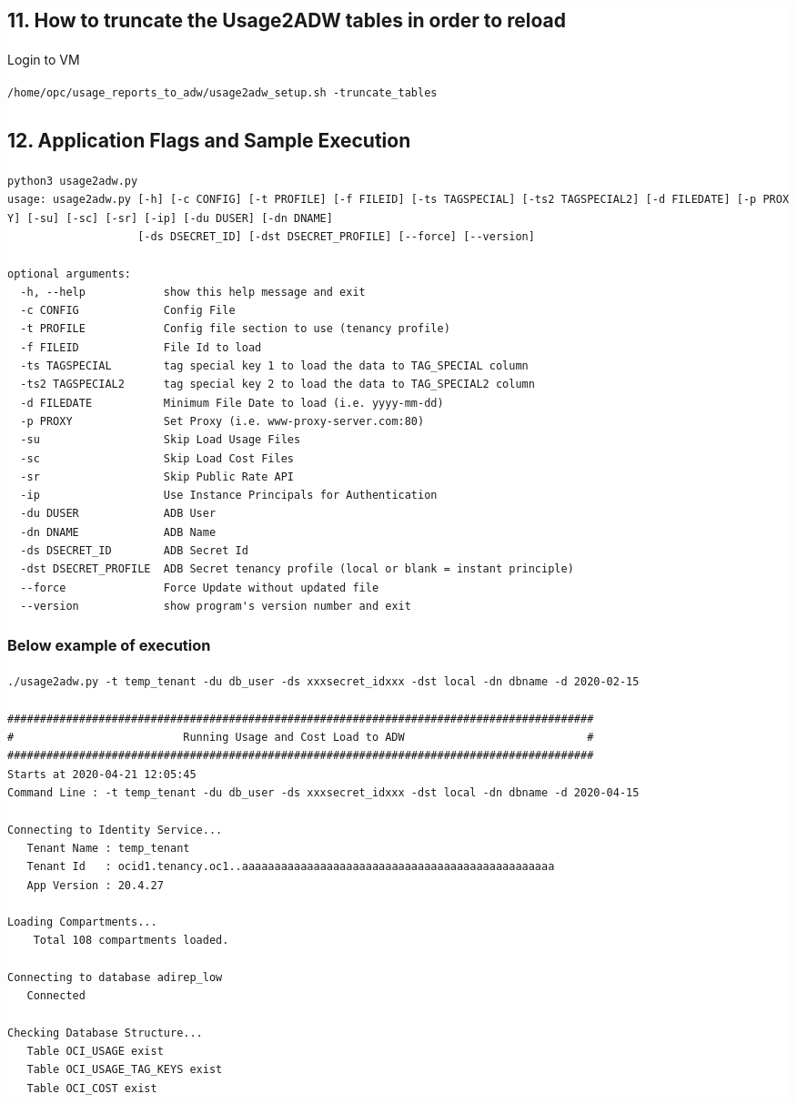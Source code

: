 ## 11. How to truncate the Usage2ADW tables in order to reload

Login to VM
```
/home/opc/usage_reports_to_adw/usage2adw_setup.sh -truncate_tables
```

## 12. Application Flags and Sample Execution

```
python3 usage2adw.py
usage: usage2adw.py [-h] [-c CONFIG] [-t PROFILE] [-f FILEID] [-ts TAGSPECIAL] [-ts2 TAGSPECIAL2] [-d FILEDATE] [-p PROXY] [-su] [-sc] [-sr] [-ip] [-du DUSER] [-dn DNAME]
                    [-ds DSECRET_ID] [-dst DSECRET_PROFILE] [--force] [--version]

optional arguments:
  -h, --help            show this help message and exit
  -c CONFIG             Config File
  -t PROFILE            Config file section to use (tenancy profile)
  -f FILEID             File Id to load
  -ts TAGSPECIAL        tag special key 1 to load the data to TAG_SPECIAL column
  -ts2 TAGSPECIAL2      tag special key 2 to load the data to TAG_SPECIAL2 column
  -d FILEDATE           Minimum File Date to load (i.e. yyyy-mm-dd)
  -p PROXY              Set Proxy (i.e. www-proxy-server.com:80)
  -su                   Skip Load Usage Files
  -sc                   Skip Load Cost Files
  -sr                   Skip Public Rate API
  -ip                   Use Instance Principals for Authentication
  -du DUSER             ADB User
  -dn DNAME             ADB Name
  -ds DSECRET_ID        ADB Secret Id
  -dst DSECRET_PROFILE  ADB Secret tenancy profile (local or blank = instant principle)
  --force               Force Update without updated file
  --version             show program's version number and exit

```

### Below example of execution

```
./usage2adw.py -t temp_tenant -du db_user -ds xxxsecret_idxxx -dst local -dn dbname -d 2020-02-15

##########################################################################################
#                          Running Usage and Cost Load to ADW                            #
##########################################################################################
Starts at 2020-04-21 12:05:45
Command Line : -t temp_tenant -du db_user -ds xxxsecret_idxxx -dst local -dn dbname -d 2020-04-15

Connecting to Identity Service...
   Tenant Name : temp_tenant
   Tenant Id   : ocid1.tenancy.oc1..aaaaaaaaaaaaaaaaaaaaaaaaaaaaaaaaaaaaaaaaaaaaaaaa
   App Version : 20.4.27

Loading Compartments...
    Total 108 compartments loaded.

Connecting to database adirep_low
   Connected

Checking Database Structure...
   Table OCI_USAGE exist
   Table OCI_USAGE_TAG_KEYS exist
   Table OCI_COST exist
```